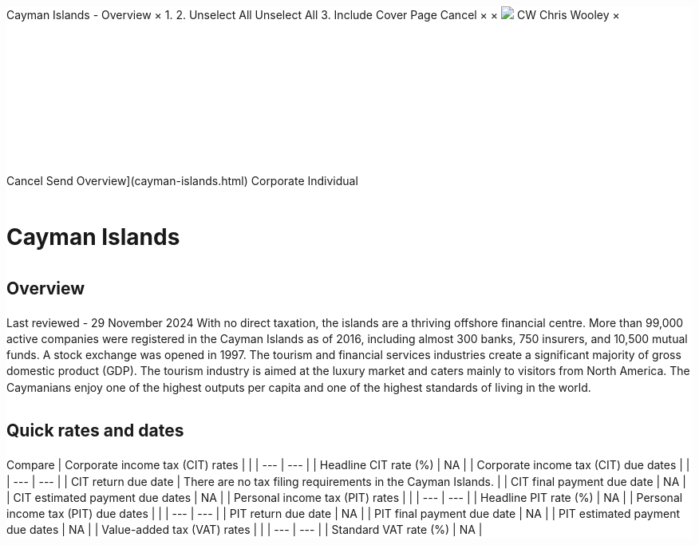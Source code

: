 Cayman Islands - Overview
×
1.
2.
Unselect All
Unselect All
3.
Include Cover Page
Cancel
×
×
![](-/media/world-wide-tax-summaries/attachments/global---chris-wooley.ashx%3Frev=ac5e5f3223b34096b1afc2a6009c7320&revision=ac5e5f32-23b3-4096-b1af-c2a6009c7320&hash=859B7ADC84DC2CBEC9760E9E6EE7DE6D0A8BFCDF)
CW
Chris Wooley
×
![](cayman-islands.html)
######
Cancel
Send
Overview](cayman-islands.html)
Corporate
Individual
# Cayman Islands
## Overview
Last reviewed - 29 November 2024
With no direct taxation, the islands are a thriving offshore financial centre. More than 99,000 active companies were registered in the Cayman Islands as of 2016, including almost 300 banks, 750 insurers, and 10,500 mutual funds. A stock exchange was opened in 1997. The tourism and financial services industries create a significant majority of gross domestic product (GDP). The tourism industry is aimed at the luxury market and caters mainly to visitors from North America. The Caymanians enjoy one of the highest outputs per capita and one of the highest standards of living in the world.
## Quick rates and dates
Compare
| Corporate income tax (CIT) rates | |
| --- | --- |
| Headline CIT rate (%) | NA |
| Corporate income tax (CIT) due dates | |
| --- | --- |
| CIT return due date | There are no tax filing requirements in the Cayman Islands. |
| CIT final payment due date | NA |
| CIT estimated payment due dates | NA |
| Personal income tax (PIT) rates | |
| --- | --- |
| Headline PIT rate (%) | NA |
| Personal income tax (PIT) due dates | |
| --- | --- |
| PIT return due date | NA |
| PIT final payment due date | NA |
| PIT estimated payment due dates | NA |
| Value-added tax (VAT) rates | |
| --- | --- |
| Standard VAT rate (%) | NA |